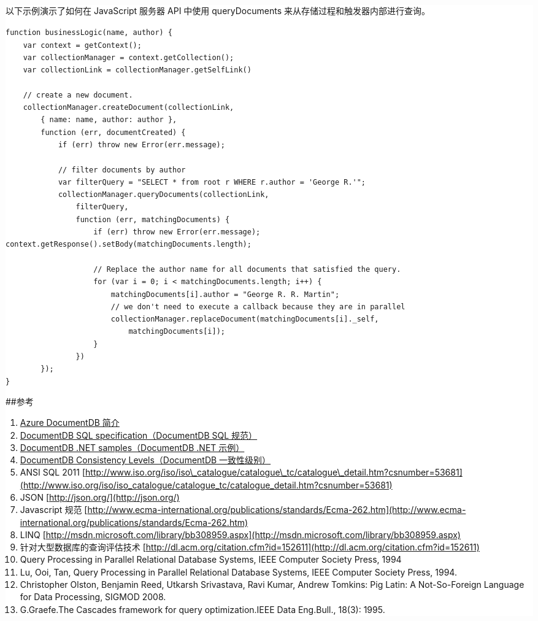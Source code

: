 以下示例演示了如何在 JavaScript 服务器 API 中使用 queryDocuments 来从存储过程和触发器内部进行查询。


	function businessLogic(name, author) {
	    var context = getContext();
	    var collectionManager = context.getCollection();
	    var collectionLink = collectionManager.getSelfLink()
	
	    // create a new document.
	    collectionManager.createDocument(collectionLink,
	        { name: name, author: author },
	        function (err, documentCreated) {
	            if (err) throw new Error(err.message);
	
	            // filter documents by author
	            var filterQuery = "SELECT * from root r WHERE r.author = 'George R.'";
	            collectionManager.queryDocuments(collectionLink,
	                filterQuery,
	                function (err, matchingDocuments) {
	                    if (err) throw new Error(err.message);
	context.getResponse().setBody(matchingDocuments.length);
	
	                    // Replace the author name for all documents that satisfied the query.
	                    for (var i = 0; i < matchingDocuments.length; i++) {
	                        matchingDocuments[i].author = "George R. R. Martin";
	                        // we don't need to execute a callback because they are in parallel
	                        collectionManager.replaceDocument(matchingDocuments[i]._self,
	                            matchingDocuments[i]);
	                    }
	                })
	        });
	}


##参考
1.	[Azure DocumentDB 简介][introduction]
2.	[DocumentDB SQL specification（DocumentDB SQL 规范）](http://go.microsoft.com/fwlink/p/?LinkID=510612)
3.	[DocumentDB .NET samples（DocumentDB .NET 示例）](https://github.com/Azure/azure-documentdb-net)
4.	[DocumentDB Consistency Levels（DocumentDB 一致性级别）][consistency-levels]
5.	ANSI SQL 2011 [http://www.iso.org/iso/iso\_catalogue/catalogue\_tc/catalogue\_detail.htm?csnumber=53681](http://www.iso.org/iso/iso_catalogue/catalogue_tc/catalogue_detail.htm?csnumber=53681)
6.	JSON [http://json.org/](http://json.org/)
7.	Javascript 规范 [http://www.ecma-international.org/publications/standards/Ecma-262.htm](http://www.ecma-international.org/publications/standards/Ecma-262.htm) 
8.	LINQ [http://msdn.microsoft.com/library/bb308959.aspx](http://msdn.microsoft.com/library/bb308959.aspx) 
9.	针对大型数据库的查询评估技术 [http://dl.acm.org/citation.cfm?id=152611](http://dl.acm.org/citation.cfm?id=152611)
10.	Query Processing in Parallel Relational Database Systems, IEEE Computer Society Press, 1994
11.	Lu, Ooi, Tan, Query Processing in Parallel Relational Database Systems, IEEE Computer Society Press, 1994.
12.	Christopher Olston, Benjamin Reed, Utkarsh Srivastava, Ravi Kumar, Andrew Tomkins: Pig Latin: A Not-So-Foreign Language for Data Processing, SIGMOD 2008.
13. G.Graefe.The Cascades framework for query optimization.IEEE Data Eng.Bull., 18(3): 1995.


[1]: ./media/documentdb-sql-query/sql-query1.png
[introduction]: /documentation/articles/documentdb-introduction/
[consistency-levels]: /documentation/articles/documentdb-consistency-levels/

